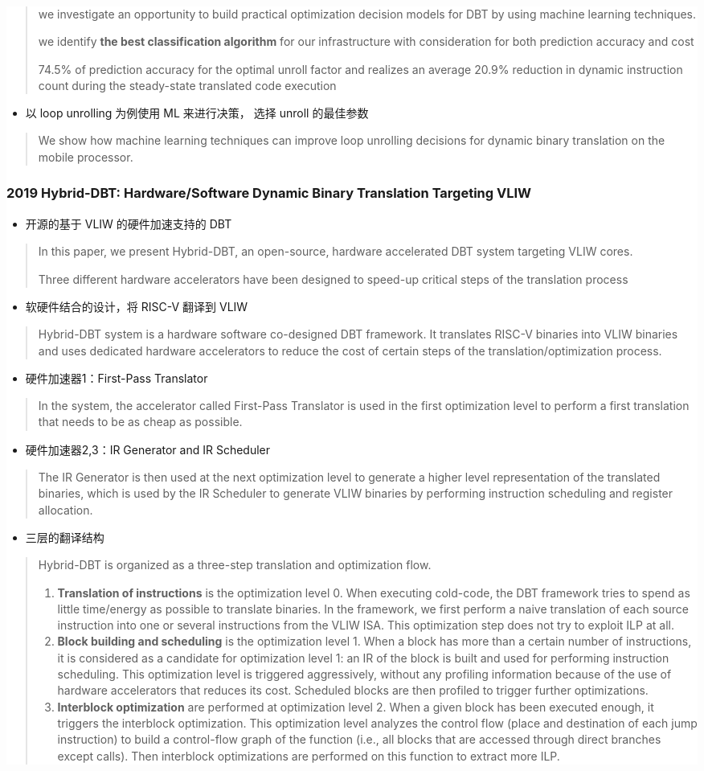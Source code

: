 > we investigate an opportunity to build practical optimization decision models for DBT by using machine learning techniques.
>
> we identify **the best classification algorithm** for our infrastructure with consideration for both prediction accuracy and cost
>
> 74.5% of prediction accuracy for the optimal unroll factor and realizes an average 20.9% reduction in dynamic instruction count during the steady-state translated code execution

- 以 loop unrolling 为例使用 ML 来进行决策， 选择 unroll 的最佳参数

> We show how machine learning techniques can improve loop unrolling decisions for dynamic binary translation on the mobile processor.



### 2019 Hybrid-DBT: Hardware/Software Dynamic Binary Translation Targeting VLIW
- 开源的基于 VLIW 的硬件加速支持的 DBT

> In this paper, we present Hybrid-DBT, an open-source, hardware accelerated DBT system targeting VLIW cores.
>
> Three different hardware accelerators have been designed to speed-up critical steps of the translation process

- 软硬件结合的设计，将 RISC-V 翻译到 VLIW

> Hybrid-DBT system is a hardware software co-designed DBT framework. It translates RISC-V binaries into VLIW binaries and uses dedicated hardware accelerators to reduce the cost of certain steps of the translation/optimization process.

- 硬件加速器1：First-Pass Translator

> In the system, the accelerator called First-Pass Translator is used in the first optimization level to perform a first translation that needs to be as cheap as possible.

- 硬件加速器2,3：IR Generator and IR Scheduler

> The IR Generator is then used at the next optimization level to generate a higher level representation of the translated binaries, which is used by the IR Scheduler to generate VLIW binaries by performing instruction scheduling and register allocation.

- 三层的翻译结构

> Hybrid-DBT is organized as a three-step translation and optimization flow.
>
> 1) **Translation of instructions** is the optimization level 0. When executing cold-code, the DBT framework tries to spend as little time/energy as possible to translate binaries. In the framework, we first perform a naive translation of each source instruction into one or several instructions from the VLIW ISA. This optimization step does not try to exploit ILP at all.
> 2) **Block building and scheduling** is the optimization level 1. When a block has more than a certain number of instructions, it is considered as a candidate for optimization level 1: an IR of the block is built and used for performing instruction scheduling. This optimization level is triggered aggressively, without any profiling information because of the use of hardware accelerators that reduces its cost. Scheduled blocks are then profiled to trigger further optimizations.
> 3) **Interblock optimization** are performed at optimization level 2. When a given block has been executed enough, it triggers the interblock optimization. This optimization level analyzes the control flow (place and destination of each jump instruction) to build a control-flow graph of the function (i.e., all blocks that are accessed through direct branches except calls). Then interblock optimizations are performed on this function to extract more ILP.

